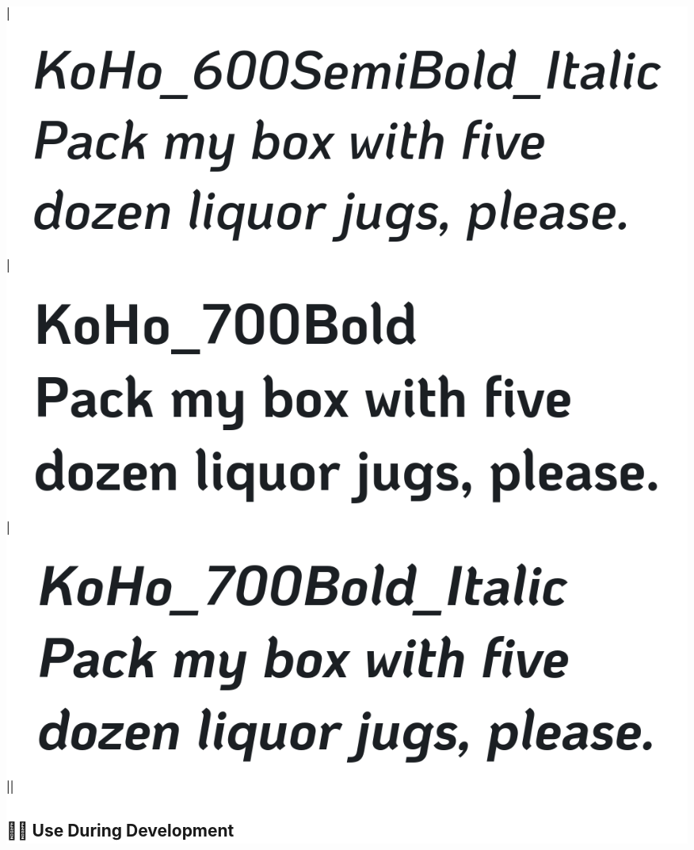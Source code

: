 |![KoHo_600SemiBold_Italic](.//600SemiBold_Italic/KoHo_600SemiBold_Italic.ttf.png)|![KoHo_700Bold](.//700Bold/KoHo_700Bold.ttf.png)|![KoHo_700Bold_Italic](.//700Bold_Italic/KoHo_700Bold_Italic.ttf.png)||


## 👩‍💻 Use During Development
